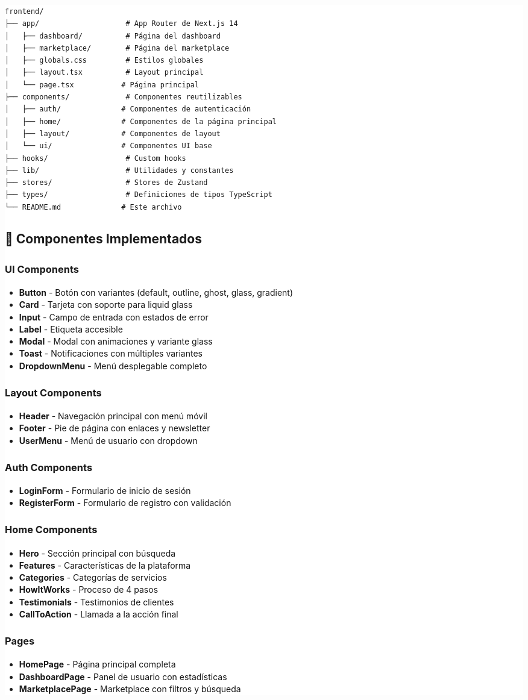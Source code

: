 ```
frontend/
├── app/                    # App Router de Next.js 14
│   ├── dashboard/          # Página del dashboard
│   ├── marketplace/        # Página del marketplace
│   ├── globals.css         # Estilos globales
│   ├── layout.tsx          # Layout principal
│   └── page.tsx           # Página principal
├── components/             # Componentes reutilizables
│   ├── auth/              # Componentes de autenticación
│   ├── home/              # Componentes de la página principal
│   ├── layout/            # Componentes de layout
│   └── ui/                # Componentes UI base
├── hooks/                  # Custom hooks
├── lib/                    # Utilidades y constantes
├── stores/                 # Stores de Zustand
├── types/                  # Definiciones de tipos TypeScript
└── README.md              # Este archivo
```

## 🎨 Componentes Implementados

### UI Components
- **Button** - Botón con variantes (default, outline, ghost, glass, gradient)
- **Card** - Tarjeta con soporte para liquid glass
- **Input** - Campo de entrada con estados de error
- **Label** - Etiqueta accesible
- **Modal** - Modal con animaciones y variante glass
- **Toast** - Notificaciones con múltiples variantes
- **DropdownMenu** - Menú desplegable completo

### Layout Components
- **Header** - Navegación principal con menú móvil
- **Footer** - Pie de página con enlaces y newsletter
- **UserMenu** - Menú de usuario con dropdown

### Auth Components
- **LoginForm** - Formulario de inicio de sesión
- **RegisterForm** - Formulario de registro con validación

### Home Components
- **Hero** - Sección principal con búsqueda
- **Features** - Características de la plataforma
- **Categories** - Categorías de servicios
- **HowItWorks** - Proceso de 4 pasos
- **Testimonials** - Testimonios de clientes
- **CallToAction** - Llamada a la acción final

### Pages
- **HomePage** - Página principal completa
- **DashboardPage** - Panel de usuario con estadísticas
- **MarketplacePage** - Marketplace con filtros y búsqueda
